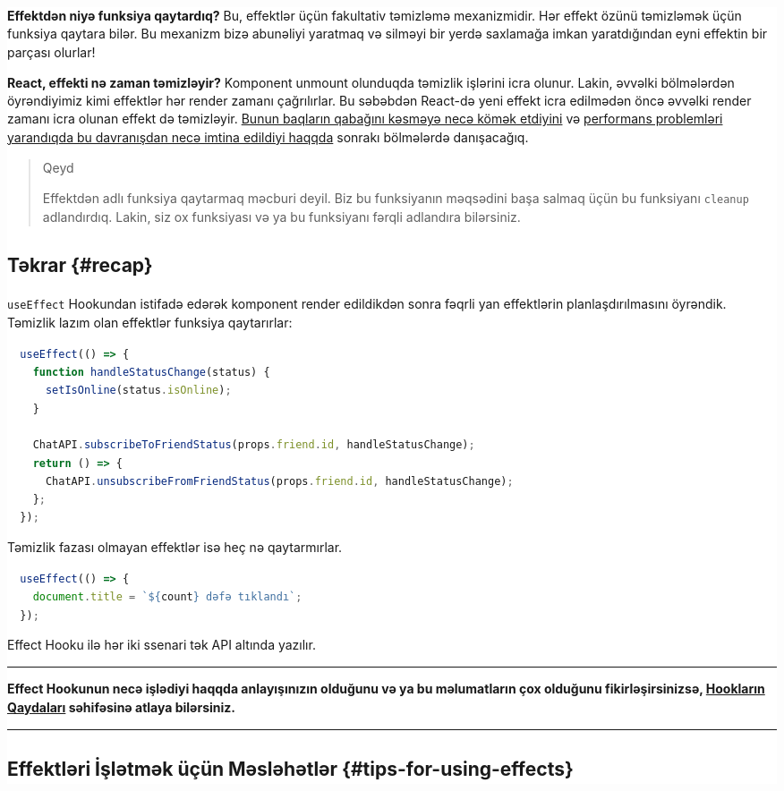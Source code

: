 **Effektdən niyə funksiya qaytardıq?** Bu, effektlər üçün fakultativ təmizləmə mexanizmidir. Hər effekt özünü təmizləmək üçün funksiya qaytara bilər. Bu mexanizm bizə abunəliyi yaratmaq və silməyi bir yerdə saxlamağa imkan yaratdığından eyni effektin bir parçası olurlar!

**React, effekti nə zaman təmizləyir?** Komponent unmount olunduqda təmizlik işlərini icra olunur. Lakin, əvvəlki bölmələrdən öyrəndiyimiz kimi effektlər hər render zamanı çağrılırlar. Bu səbəbdən React-də yeni effekt icra edilmədən öncə əvvəlki render zamanı icra olunan effekt də təmizləyir. [Bunun baqların qabağını kəsməyə necə kömək etdiyini](#explanation-why-effects-run-on-each-update) və [performans problemləri yarandıqda bu davranışdan necə imtina edildiyi haqqda](#tip-optimizing-performance-by-skipping-effects) sonrakı bölmələrdə danışacağıq.

>Qeyd
>
>Effektdən adlı funksiya qaytarmaq məcburi deyil. Biz bu funksiyanın məqsədini başa salmaq üçün bu funksiyanı `cleanup` adlandırdıq. Lakin, siz ox funksiyası və ya bu funksiyanı fərqli adlandıra bilərsiniz.

## Təkrar {#recap}

`useEffect` Hookundan istifadə edərək komponent render edildikdən sonra fəqrli yan effektlərin planlaşdırılmasını öyrəndik. Təmizlik lazım olan effektlər funksiya qaytarırlar:

```js
  useEffect(() => {
    function handleStatusChange(status) {
      setIsOnline(status.isOnline);
    }

    ChatAPI.subscribeToFriendStatus(props.friend.id, handleStatusChange);
    return () => {
      ChatAPI.unsubscribeFromFriendStatus(props.friend.id, handleStatusChange);
    };
  });
```

Təmizlik fazası olmayan effektlər isə heç nə qaytarmırlar.

```js
  useEffect(() => {
    document.title = `${count} dəfə tıklandı`;
  });
```

Effect Hooku ilə hər iki ssenari tək API altında yazılır.

-------------

**Effect Hookunun necə işlədiyi haqqda anlayışınızın olduğunu və ya bu məlumatların çox olduğunu fikirləşirsinizsə, [Hookların Qaydaları](/docs/hooks-rules.html) səhifəsinə atlaya bilərsiniz.**

-------------

## Effektləri İşlətmək üçün Məsləhətlər {#tips-for-using-effects}

